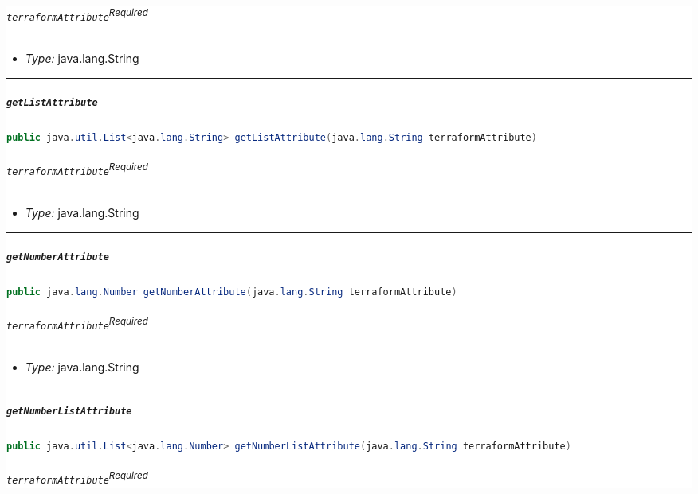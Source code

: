 ###### `terraformAttribute`<sup>Required</sup> <a name="terraformAttribute" id="@cdktf/provider-cloudflare.certificatePack.CertificatePackValidationErrorsOutputReference.getBooleanMapAttribute.parameter.terraformAttribute"></a>

- *Type:* java.lang.String

---

##### `getListAttribute` <a name="getListAttribute" id="@cdktf/provider-cloudflare.certificatePack.CertificatePackValidationErrorsOutputReference.getListAttribute"></a>

```java
public java.util.List<java.lang.String> getListAttribute(java.lang.String terraformAttribute)
```

###### `terraformAttribute`<sup>Required</sup> <a name="terraformAttribute" id="@cdktf/provider-cloudflare.certificatePack.CertificatePackValidationErrorsOutputReference.getListAttribute.parameter.terraformAttribute"></a>

- *Type:* java.lang.String

---

##### `getNumberAttribute` <a name="getNumberAttribute" id="@cdktf/provider-cloudflare.certificatePack.CertificatePackValidationErrorsOutputReference.getNumberAttribute"></a>

```java
public java.lang.Number getNumberAttribute(java.lang.String terraformAttribute)
```

###### `terraformAttribute`<sup>Required</sup> <a name="terraformAttribute" id="@cdktf/provider-cloudflare.certificatePack.CertificatePackValidationErrorsOutputReference.getNumberAttribute.parameter.terraformAttribute"></a>

- *Type:* java.lang.String

---

##### `getNumberListAttribute` <a name="getNumberListAttribute" id="@cdktf/provider-cloudflare.certificatePack.CertificatePackValidationErrorsOutputReference.getNumberListAttribute"></a>

```java
public java.util.List<java.lang.Number> getNumberListAttribute(java.lang.String terraformAttribute)
```

###### `terraformAttribute`<sup>Required</sup> <a name="terraformAttribute" id="@cdktf/provider-cloudflare.certificatePack.CertificatePackValidationErrorsOutputReference.getNumberListAttribute.parameter.terraformAttribute"></a>
